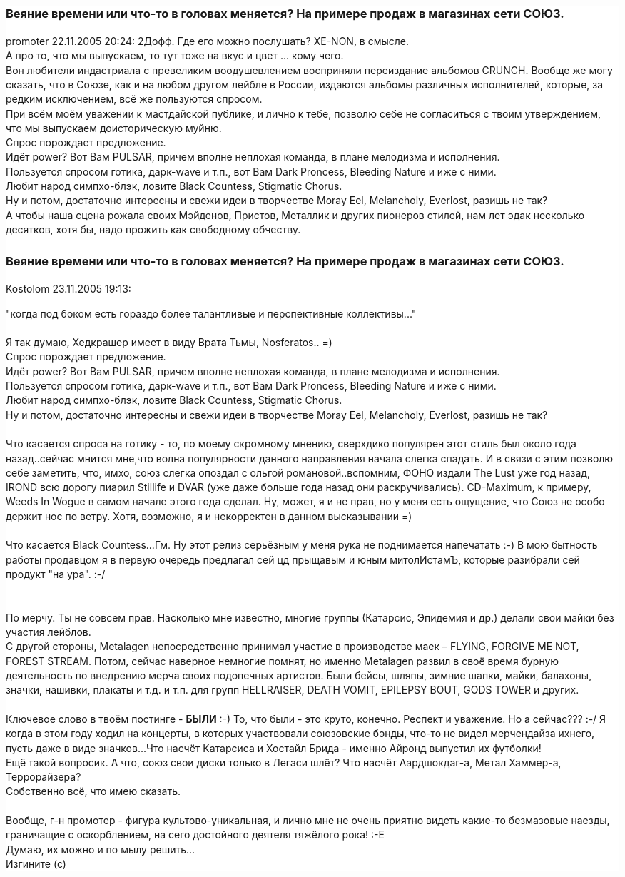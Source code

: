 ### Веяние времени или что-то в головах меняется? На примере продаж в магазинах сети СОЮЗ.

promoter 22.11.2005 20:24:
2Дофф. Где его можно послушать? XE-NON, в смысле.<BR>А про то, что мы выпускаем, то тут тоже на вкус и цвет ... кому чего.<BR>Вон любители индастриала с превеликим воодушевлением восприняли переиздание альбомов CRUNCH. Вообще же могу сказать, что в Союзе, как и на любом другом лейбле в России, издаются альбомы различных исполнителей, которые, за редким исключением, всё же пользуются спросом.<BR>При всём моём уважении к мастдайской публике, и лично к тебе, позволю себе не согласиться с твоим утверждением, что мы выпускаем доисторическую муйню.<BR>Спрос порождает предложение.<BR>Идёт power? Вот Вам PULSAR, причем вполне неплохая команда, в плане мелодизма и исполнения.<BR>Пользуется спросом готика, дарк-wave и т.п., вот Вам Dark Proncess, Bleeding Nature и иже с ними.<BR>Любит народ симпхо-блэк, ловите Black Countess, Stigmatic Chorus.<BR>Ну и потом, достаточно интересны и свежи идеи в творчестве Moray Eel, Melancholy, Everlost, разишь не так?<BR>А чтобы наша сцена рожала своих Мэйденов, Пристов, Металлик и других пионеров стилей, нам лет эдак несколько десятков, хотя бы, надо прожить как свободному обчеству.

### Веяние времени или что-то в головах меняется? На примере продаж в магазинах сети СОЮЗ.

Kostolom 23.11.2005 19:13:
<DIV CLASS="quote">"когда под боком есть гораздо более талантливые и перспективные коллективы..."</DIV><BR>Я так думаю, Хедкрашер имеет в виду Врата Тьмы, Nosferatos.. =)<BR><DIV CLASS="quote">Спрос порождает предложение.<BR>Идёт power? Вот Вам PULSAR, причем вполне неплохая команда, в плане мелодизма и исполнения.<BR>Пользуется спросом готика, дарк-wave и т.п., вот Вам Dark Proncess, Bleeding Nature и иже с ними.<BR>Любит народ симпхо-блэк, ловите Black Countess, Stigmatic Chorus.<BR>Ну и потом, достаточно интересны и свежи идеи в творчестве Moray Eel, Melancholy, Everlost, разишь не так?</DIV><BR>Что касается спроса на готику - то, по моему скромному мнению, сверхдико популярен этот стиль был около года назад..сейчас мнится мне,что волна популярности данного направления начала слегка спадать. И в связи с этим позволю себе заметить, что, имхо, союз слегка опоздал с ольгой романовой..вспомним, ФОНО издали The Lust уже год назад, IROND всю дорогу пиарил Stillife и DVAR (уже даже больше года назад они раскручивались). CD-Maximum, к примеру, Weeds In Wogue в самом начале этого года сделал. Ну, может, я и не прав, но у меня есть ощущение, что Союз не особо держит нос по ветру. Хотя, возможно, я и некорректен в данном высказывании =)<BR><BR>Что касается Black Countess...Гм. Ну этот релиз серьёзным у меня рука не поднимается напечатать :-) В мою бытность работы продавцом я в первую очередь предлагал сей цд прыщавым и юным митолИстамЪ, которые разибрали сей продукт "на ура". :-/<BR><BR><BR><DIV CLASS="quote">По мерчу. Ты не совсем прав. Насколько мне известно, многие группы (Катарсис, Эпидемия и др.) делали свои майки без участия лейблов.<BR>С другой стороны, Metalagen непосредственно принимал участие в производстве маек – FLYING, FORGIVE ME NOT, FOREST STREAM. Потом, сейчас наверное немногие помнят, но именно Metalagen развил в своё время бурную деятельность по внедрению мерча своих подопечных артистов. Были бейсы, шляпы, зимние шапки, майки, балахоны, значки, нашивки, плакаты и т.д. и т.п. для групп HELLRAISER, DEATH VOMIT, EPILEPSY BOUT, GODS TOWER и других.</DIV><BR>Ключевое слово в твоём постинге - <B>БЫЛИ</B> :-) То, что были - это круто, конечно. Респект и уважение. Но а сейчас??? :-/ Я когда в этом году ходил на концерты, в которых участвовали союзовские бэнды, что-то не видел мерчендайза ихнего, пусть даже в виде значков...Что насчёт Катарсиса и Хостайл Брида - именно Айронд  выпустил их футболки!<BR>Ещё такой вопросик. А что, союз свои диски только в Легаси шлёт? Что насчёт Аардшокдаг-а, Метал Хаммер-а, Террорайзера?<BR>Собственно всё, что имею сказать.<BR><BR>Вообще, г-н промотер - фигура культово-уникальная, и лично мне не очень приятно видеть какие-то безмазовые наезды, граничащие с оскорблением, на сего достойного деятеля тяжёлого рока! :-Е<BR>Думаю, их можно и по мылу решить...<BR>Изгините (с)<BR>
